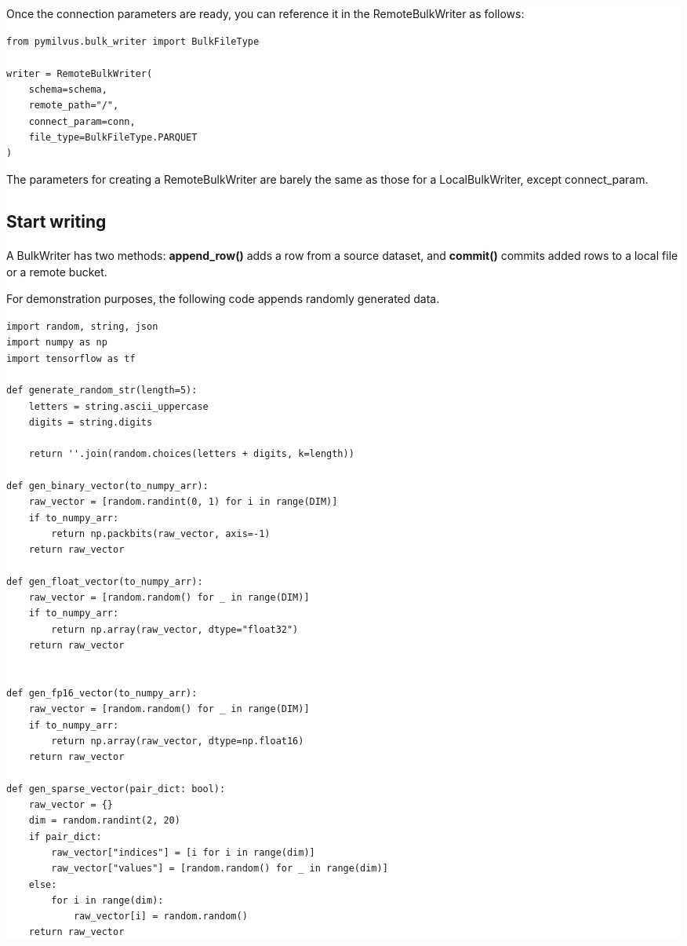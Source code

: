 ```
```

Once the connection parameters are ready, you can reference it in the RemoteBulkWriter as follows:

```
from pymilvus.bulk_writer import BulkFileType

writer = RemoteBulkWriter(
    schema=schema,
    remote_path="/",
    connect_param=conn,
    file_type=BulkFileType.PARQUET
)
```

The parameters for creating a RemoteBulkWriter are barely the same as those for a LocalBulkWriter, except connect_param.

## Start writing

A BulkWriter has two methods: **append_row()** adds a row from a source dataset, and **commit()** commits added rows to a local file or a remote bucket.

For demonstration purposes, the following code appends randomly generated data.

```
import random, string, json
import numpy as np
import tensorflow as tf

def generate_random_str(length=5):
    letters = string.ascii_uppercase
    digits = string.digits
    
    return ''.join(random.choices(letters + digits, k=length))

def gen_binary_vector(to_numpy_arr):
    raw_vector = [random.randint(0, 1) for i in range(DIM)]
    if to_numpy_arr:
        return np.packbits(raw_vector, axis=-1)
    return raw_vector

def gen_float_vector(to_numpy_arr):
    raw_vector = [random.random() for _ in range(DIM)]
    if to_numpy_arr:
        return np.array(raw_vector, dtype="float32")
    return raw_vector


def gen_fp16_vector(to_numpy_arr):
    raw_vector = [random.random() for _ in range(DIM)]
    if to_numpy_arr:
        return np.array(raw_vector, dtype=np.float16)
    return raw_vector

def gen_sparse_vector(pair_dict: bool):
    raw_vector = {}
    dim = random.randint(2, 20)
    if pair_dict:
        raw_vector["indices"] = [i for i in range(dim)]
        raw_vector["values"] = [random.random() for _ in range(dim)]
    else:
        for i in range(dim):
            raw_vector[i] = random.random()
    return raw_vector

```